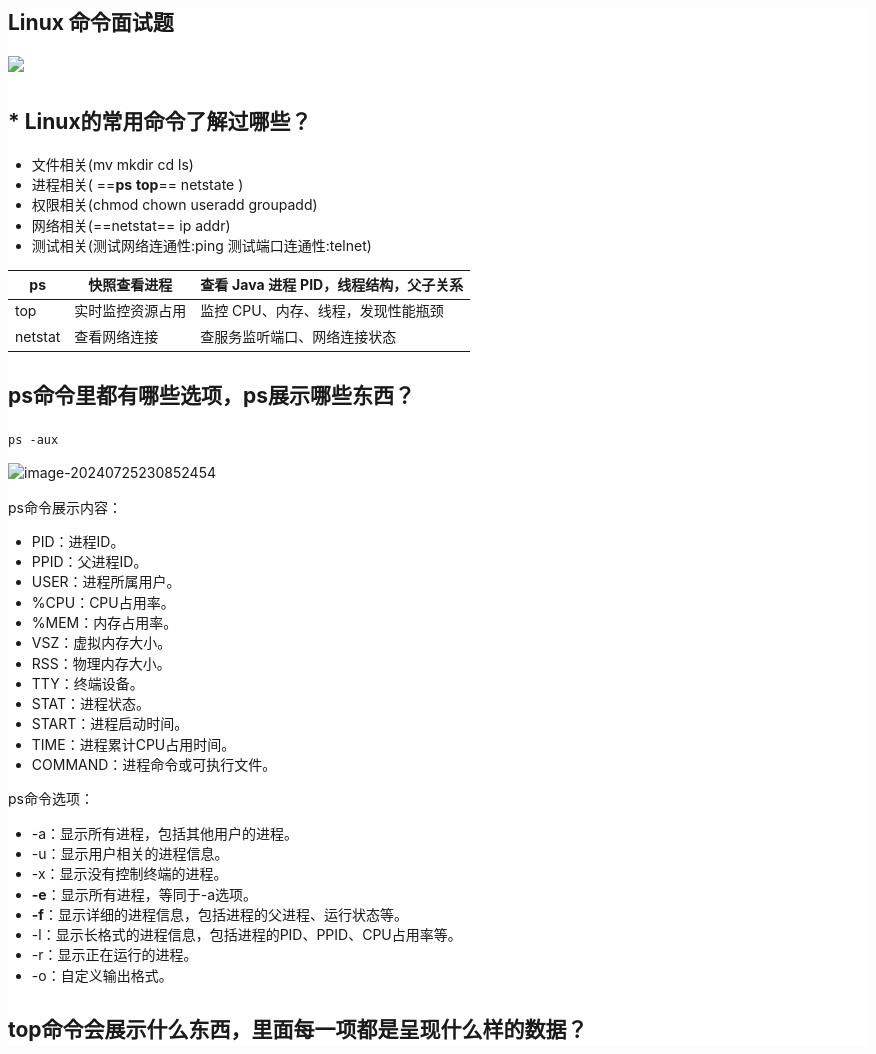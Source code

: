 ##  Linux 命令面试题

[![](https://cdn.xiaolincoding.com/mianshiya.png)](https://mianshiya.com/?shareCode=xeu1wi)

## *  Linux的常用命令了解过哪些？

+   文件相关(mv mkdir cd ls)
+   进程相关( ==**ps** **top**== netstate )
+   权限相关(chmod chown useradd groupadd)
+   网络相关(==netstat== ip addr)
+   测试相关(测试网络连通性:ping 测试端口连通性:telnet)

| ps      | 快照查看进程     | 查看 Java 进程 PID，线程结构，父子关系 |
| ------- | ---------------- | -------------------------------------- |
| top     | 实时监控资源占用 | 监控 CPU、内存、线程，发现性能瓶颈     |
| netstat | 查看网络连接     | 查服务监听端口、网络连接状态           |

##  ps命令里都有哪些选项，ps展示哪些东西？

```
ps -aux
```

![image-20240725230852454](https://cdn.xiaolincoding.com//picgo/image-20240725230852454.png)

ps命令展示内容：

+   PID：进程ID。
+   PPID：父进程ID。
+   USER：进程所属用户。
+   %CPU：CPU占用率。
+   %MEM：内存占用率。
+   VSZ：虚拟内存大小。
+   RSS：物理内存大小。
+   TTY：终端设备。
+   STAT：进程状态。
+   START：进程启动时间。
+   TIME：进程累计CPU占用时间。
+   COMMAND：进程命令或可执行文件。

ps命令选项：

+   \-a：显示所有进程，包括其他用户的进程。
+   \-u：显示用户相关的进程信息。
+   \-x：显示没有控制终端的进程。
+   **\-e**：显示所有进程，等同于-a选项。
+   **\-f**：显示详细的进程信息，包括进程的父进程、运行状态等。
+   \-l：显示长格式的进程信息，包括进程的PID、PPID、CPU占用率等。
+   \-r：显示正在运行的进程。
+   \-o：自定义输出格式。

##  top命令会展示什么东西，里面每一项都是呈现什么样的数据？
